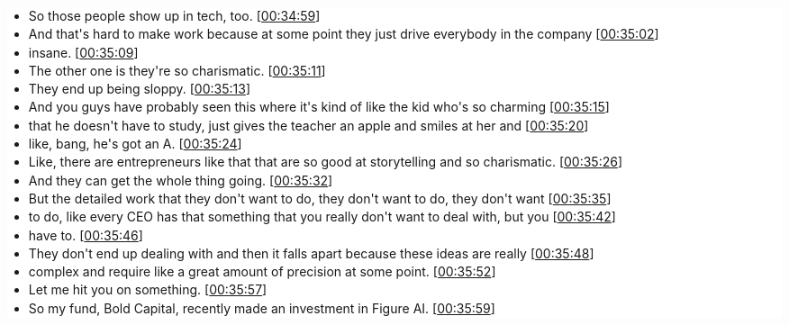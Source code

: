 *  So those people show up in tech, too. [[00:34:59](https://www.youtube.com/watch?v=TZx9LGNeexg&t=2099.36s)]
*  And that's hard to make work because at some point they just drive everybody in the company [[00:35:02](https://www.youtube.com/watch?v=TZx9LGNeexg&t=2102.88s)]
*  insane. [[00:35:09](https://www.youtube.com/watch?v=TZx9LGNeexg&t=2109.2000000000003s)]
*  The other one is they're so charismatic. [[00:35:11](https://www.youtube.com/watch?v=TZx9LGNeexg&t=2111.1200000000003s)]
*  They end up being sloppy. [[00:35:13](https://www.youtube.com/watch?v=TZx9LGNeexg&t=2113.6s)]
*  And you guys have probably seen this where it's kind of like the kid who's so charming [[00:35:15](https://www.youtube.com/watch?v=TZx9LGNeexg&t=2115.6s)]
*  that he doesn't have to study, just gives the teacher an apple and smiles at her and [[00:35:20](https://www.youtube.com/watch?v=TZx9LGNeexg&t=2120.64s)]
*  like, bang, he's got an A. [[00:35:24](https://www.youtube.com/watch?v=TZx9LGNeexg&t=2124.4s)]
*  Like, there are entrepreneurs like that that are so good at storytelling and so charismatic. [[00:35:26](https://www.youtube.com/watch?v=TZx9LGNeexg&t=2126.4s)]
*  And they can get the whole thing going. [[00:35:32](https://www.youtube.com/watch?v=TZx9LGNeexg&t=2132.88s)]
*  But the detailed work that they don't want to do, they don't want to do, they don't want [[00:35:35](https://www.youtube.com/watch?v=TZx9LGNeexg&t=2135.84s)]
*  to do, like every CEO has that something that you really don't want to deal with, but you [[00:35:42](https://www.youtube.com/watch?v=TZx9LGNeexg&t=2142.72s)]
*  have to. [[00:35:46](https://www.youtube.com/watch?v=TZx9LGNeexg&t=2146.7999999999997s)]
*  They don't end up dealing with and then it falls apart because these ideas are really [[00:35:48](https://www.youtube.com/watch?v=TZx9LGNeexg&t=2148.16s)]
*  complex and require like a great amount of precision at some point. [[00:35:52](https://www.youtube.com/watch?v=TZx9LGNeexg&t=2152.3199999999997s)]
*  Let me hit you on something. [[00:35:57](https://www.youtube.com/watch?v=TZx9LGNeexg&t=2157.6s)]
*  So my fund, Bold Capital, recently made an investment in Figure AI. [[00:35:59](https://www.youtube.com/watch?v=TZx9LGNeexg&t=2159.92s)]
